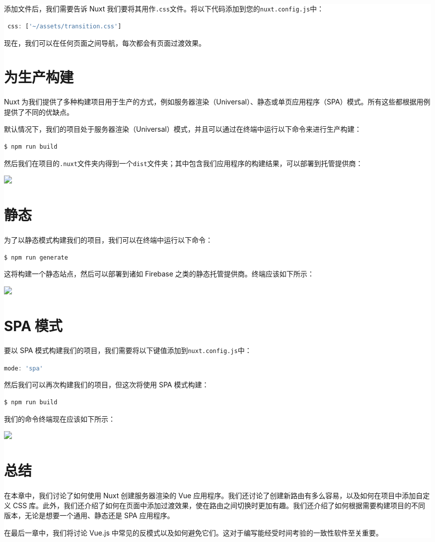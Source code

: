 添加文件后，我们需要告诉 Nuxt 我们要将其用作`.css`文件。将以下代码添加到您的`nuxt.config.js`中：

```js
 css: ['~/assets/transition.css']
```

现在，我们可以在任何页面之间导航，每次都会有页面过渡效果。

# 为生产构建

Nuxt 为我们提供了多种构建项目用于生产的方式，例如服务器渲染（Universal）、静态或单页应用程序（SPA）模式。所有这些都根据用例提供了不同的优缺点。

默认情况下，我们的项目处于服务器渲染（Universal）模式，并且可以通过在终端中运行以下命令来进行生产构建：

```js
$ npm run build
```

然后我们在项目的`.nuxt`文件夹内得到一个`dist`文件夹；其中包含我们应用程序的构建结果，可以部署到托管提供商：

![](https://github.com/OpenDocCN/freelearn-vue-zh/raw/master/docs/vue2-dsn-ptn-best-prac/img/0131d6b7-891b-4da5-812e-12653f451922.png)

# 静态

为了以静态模式构建我们的项目，我们可以在终端中运行以下命令：

```js
$ npm run generate
```

这将构建一个静态站点，然后可以部署到诸如 Firebase 之类的静态托管提供商。终端应该如下所示：

![](https://github.com/OpenDocCN/freelearn-vue-zh/raw/master/docs/vue2-dsn-ptn-best-prac/img/1e379bd4-7de1-4bdb-8ef9-6371ba5eae25.png)

# SPA 模式

要以 SPA 模式构建我们的项目，我们需要将以下键值添加到`nuxt.config.js`中：

```js
mode: 'spa'
```

然后我们可以再次构建我们的项目，但这次将使用 SPA 模式构建：

```js
$ npm run build 
```

我们的命令终端现在应该如下所示：

![](https://github.com/OpenDocCN/freelearn-vue-zh/raw/master/docs/vue2-dsn-ptn-best-prac/img/6eba689d-7d87-43a7-b6e7-27c62a6e865f.png)

# 总结

在本章中，我们讨论了如何使用 Nuxt 创建服务器渲染的 Vue 应用程序。我们还讨论了创建新路由有多么容易，以及如何在项目中添加自定义 CSS 库。此外，我们还介绍了如何在页面中添加过渡效果，使在路由之间切换时更加有趣。我们还介绍了如何根据需要构建项目的不同版本，无论是想要一个通用、静态还是 SPA 应用程序。

在最后一章中，我们将讨论 Vue.js 中常见的反模式以及如何避免它们。这对于编写能经受时间考验的一致性软件至关重要。
